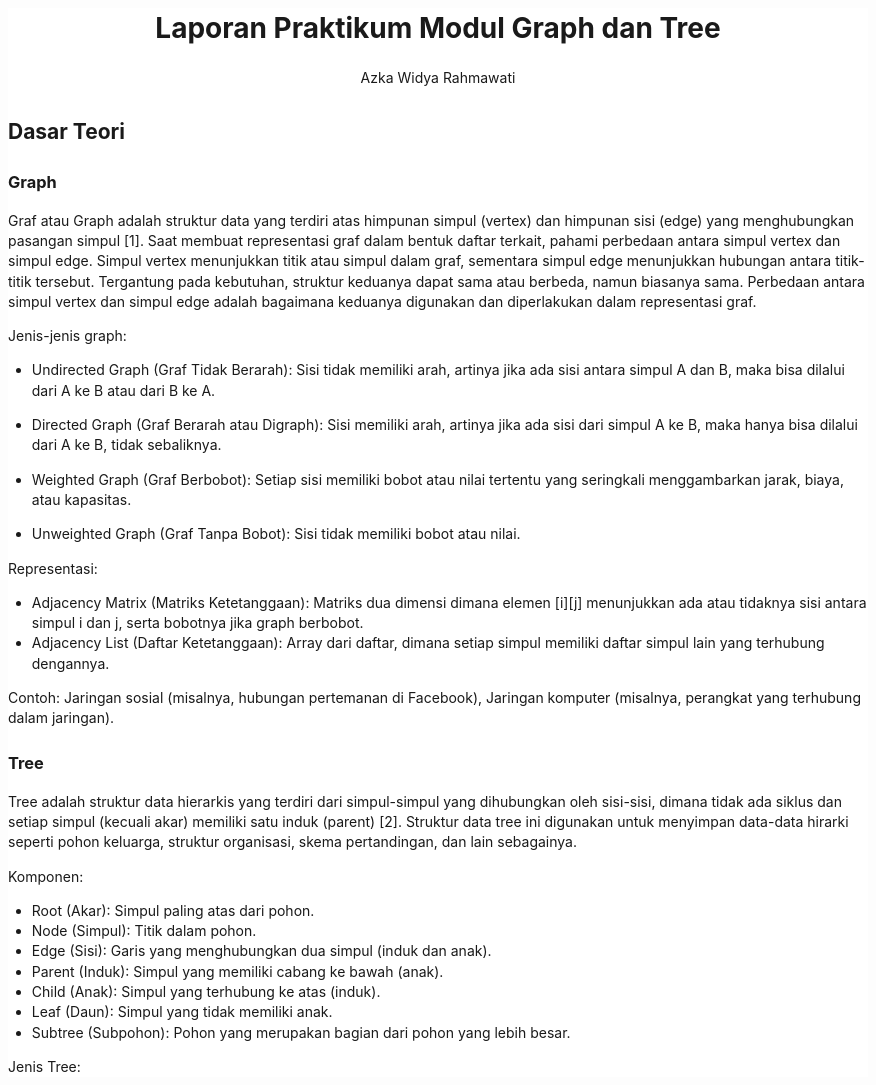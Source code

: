 # <h1 align="center">Laporan Praktikum Modul Graph dan Tree</h1>
<p align="center">Azka Widya Rahmawati</p>

## Dasar Teori
### Graph 
Graf atau Graph adalah struktur data yang terdiri atas himpunan simpul (vertex) dan himpunan sisi (edge) yang menghubungkan pasangan simpul [1]. Saat membuat representasi graf dalam bentuk daftar terkait, pahami perbedaan antara simpul vertex dan simpul edge. Simpul vertex menunjukkan titik atau simpul dalam graf, sementara simpul edge menunjukkan hubungan antara titik-titik tersebut. Tergantung pada kebutuhan, struktur keduanya dapat sama atau berbeda, namun biasanya sama. Perbedaan antara simpul vertex dan simpul edge adalah bagaimana keduanya digunakan dan diperlakukan dalam representasi graf.

Jenis-jenis graph:
- Undirected Graph (Graf Tidak Berarah): Sisi tidak memiliki arah, artinya jika ada sisi antara simpul A dan B, maka bisa dilalui dari A ke B atau dari B ke A.

- Directed Graph (Graf Berarah atau Digraph): Sisi memiliki arah, artinya jika ada sisi dari simpul A ke B, maka hanya bisa dilalui dari A ke B, tidak sebaliknya.

- Weighted Graph (Graf Berbobot): Setiap sisi memiliki bobot atau nilai tertentu yang seringkali menggambarkan jarak, biaya, atau kapasitas.

- Unweighted Graph (Graf Tanpa Bobot): Sisi tidak memiliki bobot atau nilai.

Representasi:
- Adjacency Matrix (Matriks Ketetanggaan): Matriks dua dimensi dimana elemen [i][j] menunjukkan ada atau tidaknya sisi antara simpul i dan j, serta bobotnya jika graph berbobot.
- Adjacency List (Daftar Ketetanggaan): Array dari daftar, dimana setiap simpul memiliki daftar simpul lain yang terhubung dengannya.

Contoh: Jaringan sosial (misalnya, hubungan pertemanan di Facebook), Jaringan komputer (misalnya, perangkat yang terhubung dalam jaringan).

### Tree
Tree adalah struktur data hierarkis yang terdiri dari simpul-simpul yang dihubungkan oleh sisi-sisi, dimana tidak ada siklus dan setiap simpul (kecuali akar) memiliki satu induk (parent) [2]. Struktur data tree ini digunakan untuk menyimpan data-data hirarki seperti pohon keluarga, struktur organisasi, skema pertandingan, dan lain sebagainya.

Komponen:

- Root (Akar): Simpul paling atas dari pohon.
- Node (Simpul): Titik dalam pohon.
- Edge (Sisi): Garis yang menghubungkan dua simpul (induk dan anak).
- Parent (Induk): Simpul yang memiliki cabang ke bawah (anak).
- Child (Anak): Simpul yang terhubung ke atas (induk).
- Leaf (Daun): Simpul yang tidak memiliki anak.
- Subtree (Subpohon): Pohon yang merupakan bagian dari pohon yang lebih besar.

Jenis Tree:
